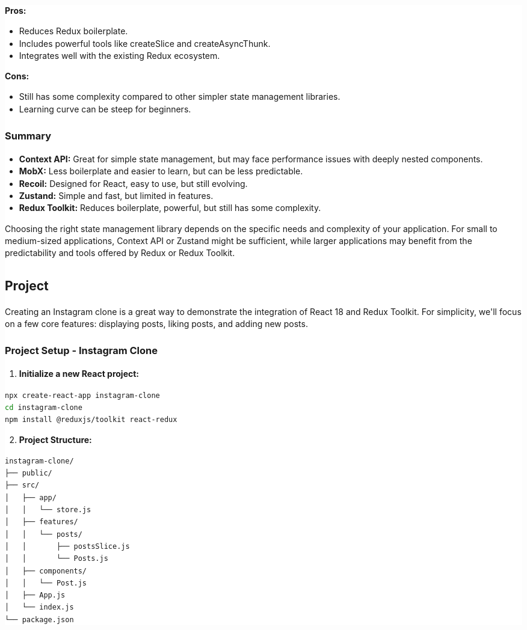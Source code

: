 
**Pros:**
- Reduces Redux boilerplate.
- Includes powerful tools like createSlice and createAsyncThunk.
- Integrates well with the existing Redux ecosystem.

**Cons:**
- Still has some complexity compared to other simpler state management libraries.
- Learning curve can be steep for beginners.

### Summary

- **Context API:** Great for simple state management, but may face performance issues with deeply nested components.
- **MobX:** Less boilerplate and easier to learn, but can be less predictable.
- **Recoil:** Designed for React, easy to use, but still evolving.
- **Zustand:** Simple and fast, but limited in features.
- **Redux Toolkit:** Reduces boilerplate, powerful, but still has some complexity.

Choosing the right state management library depends on the specific needs and complexity of your application. For small to medium-sized applications, Context API or Zustand might be sufficient, while larger applications may benefit from the predictability and tools offered by Redux or Redux Toolkit.


## Project

Creating an Instagram clone is a great way to demonstrate the integration of React 18 and Redux Toolkit. For simplicity, we'll focus on a few core features: displaying posts, liking posts, and adding new posts.

### Project Setup - Instagram Clone

1. **Initialize a new React project:**

```bash
npx create-react-app instagram-clone
cd instagram-clone
npm install @reduxjs/toolkit react-redux
```

2. **Project Structure:**

```
instagram-clone/
├── public/
├── src/
│   ├── app/
│   │   └── store.js
│   ├── features/
│   │   └── posts/
│   │       ├── postsSlice.js
│   │       └── Posts.js
│   ├── components/
│   │   └── Post.js
│   ├── App.js
│   └── index.js
└── package.json
```
